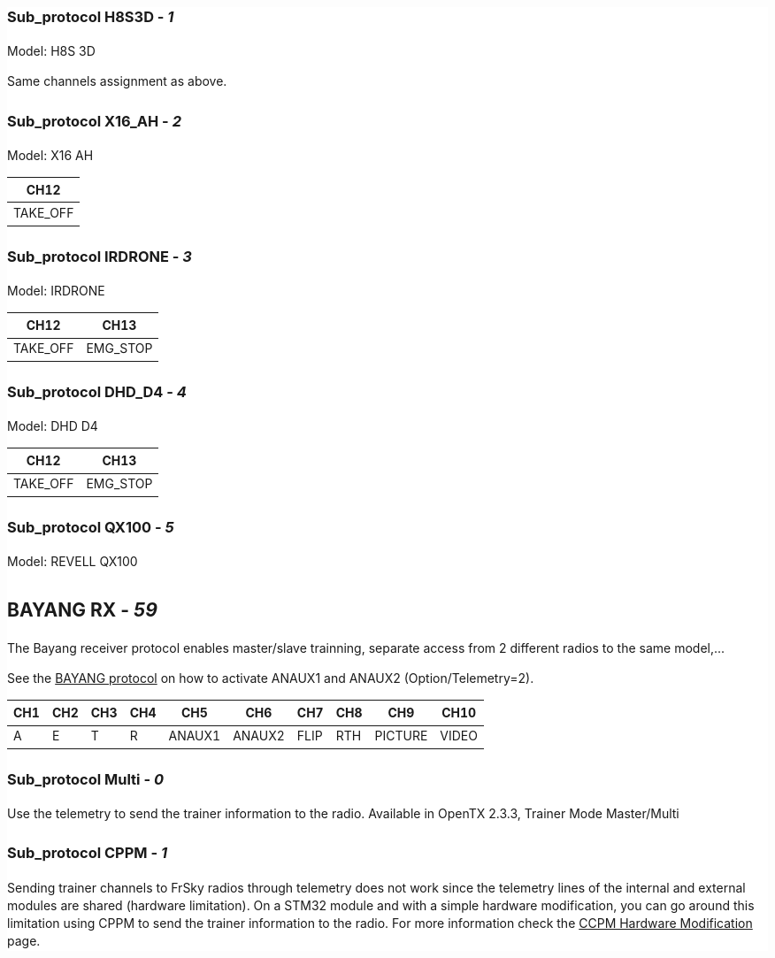 ### Sub_protocol H8S3D - *1*
Model: H8S 3D

Same channels assignment as above.

### Sub_protocol X16_AH - *2*
Model: X16 AH

CH12|
----|
TAKE_OFF|

### Sub_protocol IRDRONE - *3*
Model: IRDRONE

CH12|CH13
----|----
TAKE_OFF|EMG_STOP

### Sub_protocol DHD_D4 - *4*
Model: DHD D4

CH12|CH13
----|----
TAKE_OFF|EMG_STOP

### Sub_protocol QX100 - *5*
Model: REVELL QX100

## BAYANG RX - *59*
The Bayang receiver protocol enables master/slave trainning, separate access from 2 different radios to the same model,...

See the [BAYANG protocol](Protocols_Details.md#BAYANG---14) on how to activate ANAUX1 and ANAUX2 (Option/Telemetry=2).

CH1|CH2|CH3|CH4|CH5|CH6|CH7|CH8|CH9|CH10
---|---|---|---|---|---|---|---|---|---
A|E|T|R|ANAUX1|ANAUX2|FLIP|RTH|PICTURE|VIDEO

### Sub_protocol Multi - *0*
Use the telemetry to send the trainer information to the radio.
Available in OpenTX 2.3.3, Trainer Mode Master/Multi

### Sub_protocol CPPM - *1*
Sending trainer channels to FrSky radios through telemetry does not work since the telemetry lines of the internal and external modules are shared (hardware limitation).
On a STM32 module and with a simple hardware modification, you can go around this limitation using CPPM to send the trainer information to the radio.
For more information check the [CCPM Hardware Modification](/docs/CPPM_HW_Mod.md) page.
